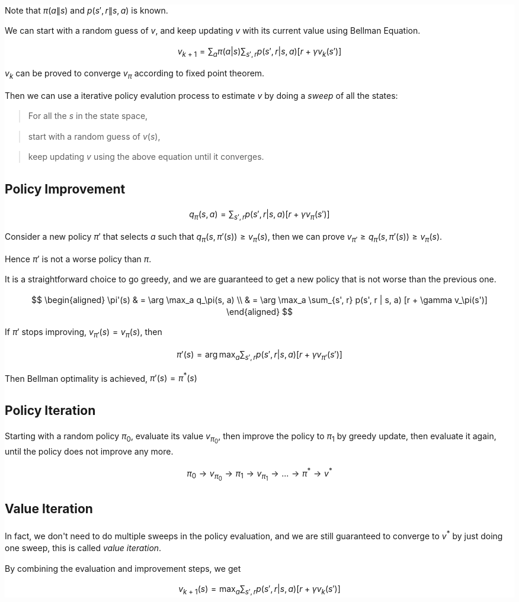 Note that $\pi(a\|s)$ and $p(s', r \| s, a)$ is known. 

We can start with a random guess of $v$, and keep updating $v$ with its current value using Bellman Equation.

$$v_{k + 1} = \sum_a \pi(a | s) \sum_{s', r}p(s', r | s, a) [r + \gamma v_k(s')]$$

$v_k$ can be proved to converge $v_\pi$ according to fixed point theorem.

Then we can use a iterative policy evalution process to estimate $v$ by doing a _sweep_ of all the states:

> For all the $s$ in the state space, 

> start with a random guess of $v(s)$, 

> keep updating $v$ using the above equation until it converges.

## Policy Improvement

$$q_\pi(s, a) = \sum_{s', r} p(s', r | s, a) [r + \gamma v_\pi(s')]$$

Consider a new policy $\pi'$ that selects $a$ such that $q_\pi(s, \pi'(s)) \ge v_\pi(s)$, then we can prove $v_{\pi'} \ge q_\pi(s, \pi'(s)) \ge v_\pi(s)$.

Hence $\pi'$ is not a worse policy than $\pi$. 

It is a straightforward choice to go greedy, and we are guaranteed to get a new policy that is not worse than the previous one.

$$
\begin{aligned}
\pi'(s) & = \arg \max_a q_\pi(s, a) \\
& = \arg \max_a \sum_{s', r} p(s', r | s, a) [r + \gamma v_\pi(s')]
\end{aligned}
$$

If $\pi'$ stops improving, $v_{\pi'}(s) = v_\pi(s)$, then 

$$\pi'(s) = \arg \max_a \sum_{s', r} p(s', r | s, a) [r + \gamma v_{\pi'}(s')]$$

Then Bellman optimality is achieved, $\pi'(s) = \pi^*(s)$

## Policy Iteration
Starting with a random policy $\pi_0$, evaluate its value $v_{\pi_0}$, then improve the policy to $\pi_1$ by greedy update, then evaluate it again, until the policy does not improve any more.

$$\pi_0 \rightarrow v_{\pi_0} \rightarrow \pi_1 \rightarrow v_{\pi_1} \rightarrow ... \rightarrow \pi^* \rightarrow v^*$$

## Value Iteration
In fact, we don't need to do multiple sweeps in the policy evaluation, and we are still guaranteed to converge to $v^*$ by just doing one sweep, this is called _value_ _iteration_.

By combining the evaluation and improvement steps, we get 

$$v_{k+1}(s) = \max_a \sum_{s', r} p(s', r|s, a) [r + \gamma v_k(s')]$$
